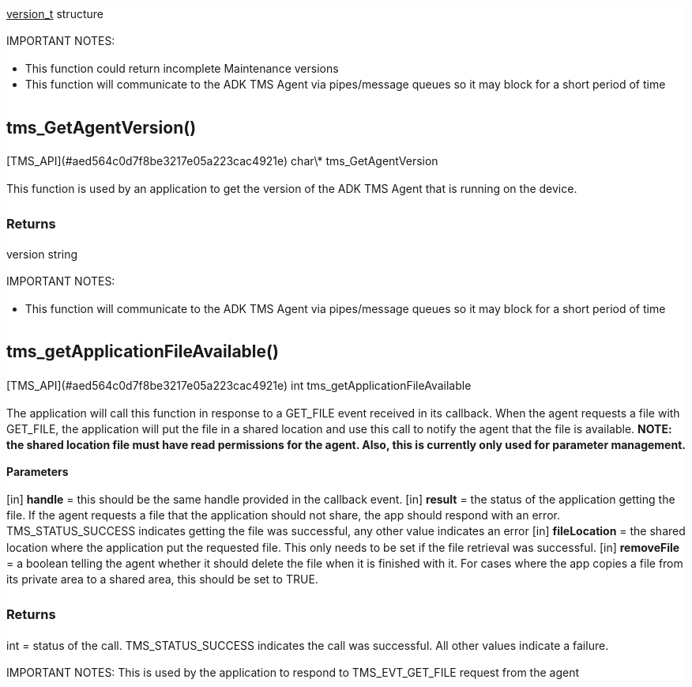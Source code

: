 [version_t](#structversion__t) structure

IMPORTANT NOTES:

- This function could return incomplete Maintenance versions
- This function will communicate to the ADK TMS Agent via pipes/message queues so it may block for a short period of time

## tms_GetAgentVersion() <a href="#a00c6a8f040b3f9167be0a694c2bad68f" id="a00c6a8f040b3f9167be0a694c2bad68f"></a>

<p>[TMS_API](#aed564c0d7f8be3217e05a223cac4921e) char\* tms_GetAgentVersion</p>

This function is used by an application to get the version of the ADK TMS Agent that is running on the device.

### Returns

version string

IMPORTANT NOTES:

- This function will communicate to the ADK TMS Agent via pipes/message queues so it may block for a short period of time

## tms_getApplicationFileAvailable() <a href="#a813a8a0248fa17ad7cca794f9e897afd" id="a813a8a0248fa17ad7cca794f9e897afd"></a>

<p>[TMS_API](#aed564c0d7f8be3217e05a223cac4921e) int tms_getApplicationFileAvailable</p>

The application will call this function in response to a GET_FILE event received in its callback. When the agent requests a file with GET_FILE, the application will put the file in a shared location and use this call to notify the agent that the file is available.
**NOTE: the shared location file must have read permissions for the agent. Also, this is currently only used for parameter management.**

**Parameters**

\[in\] **handle** = this should be the same handle provided in the callback event. \[in\] **result** = the status of the application getting the file. If the agent requests a file that the application should not share, the app should respond with an error. TMS_STATUS_SUCCESS indicates getting the file was successful, any other value indicates an error \[in\] **fileLocation** = the shared location where the application put the requested file. This only needs to be set if the file retrieval was successful. \[in\] **removeFile** = a boolean telling the agent whether it should delete the file when it is finished with it. For cases where the app copies a file from its private area to a shared area, this should be set to TRUE.

### Returns

int = status of the call. TMS_STATUS_SUCCESS indicates the call was successful. All other values indicate a failure.

IMPORTANT NOTES: This is used by the application to respond to TMS_EVT_GET_FILE request from the agent
